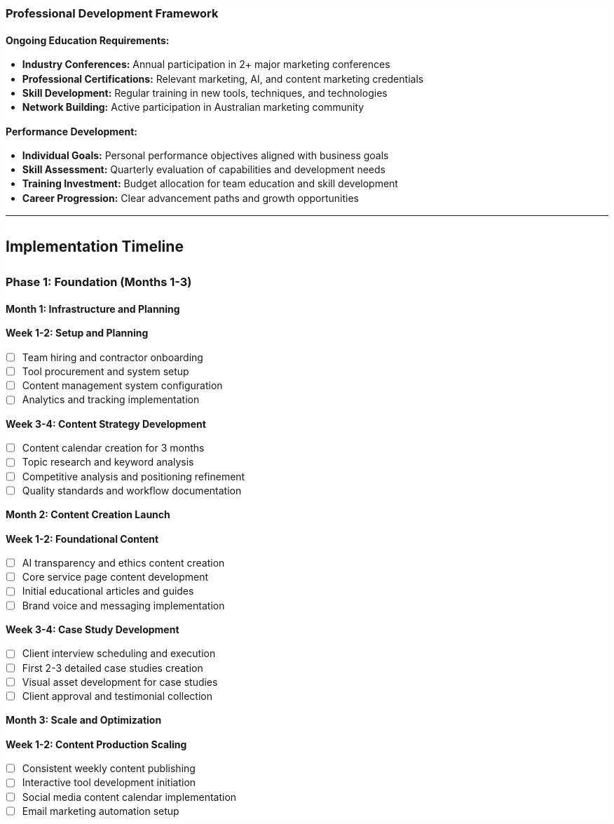 ### **Professional Development Framework**

**Ongoing Education Requirements:**
- **Industry Conferences:** Annual participation in 2+ major marketing conferences
- **Professional Certifications:** Relevant marketing, AI, and content marketing credentials
- **Skill Development:** Regular training in new tools, techniques, and technologies
- **Network Building:** Active participation in Australian marketing community

**Performance Development:**
- **Individual Goals:** Personal performance objectives aligned with business goals
- **Skill Assessment:** Quarterly evaluation of capabilities and development needs
- **Training Investment:** Budget allocation for team education and skill development
- **Career Progression:** Clear advancement paths and growth opportunities

---

## Implementation Timeline

### **Phase 1: Foundation (Months 1-3)**

**Month 1: Infrastructure and Planning**

**Week 1-2: Setup and Planning**
- [ ] Team hiring and contractor onboarding
- [ ] Tool procurement and system setup
- [ ] Content management system configuration
- [ ] Analytics and tracking implementation

**Week 3-4: Content Strategy Development**
- [ ] Content calendar creation for 3 months
- [ ] Topic research and keyword analysis
- [ ] Competitive analysis and positioning refinement
- [ ] Quality standards and workflow documentation

**Month 2: Content Creation Launch**

**Week 1-2: Foundational Content**
- [ ] AI transparency and ethics content creation
- [ ] Core service page content development
- [ ] Initial educational articles and guides
- [ ] Brand voice and messaging implementation

**Week 3-4: Case Study Development**
- [ ] Client interview scheduling and execution
- [ ] First 2-3 detailed case studies creation
- [ ] Visual asset development for case studies
- [ ] Client approval and testimonial collection

**Month 3: Scale and Optimization**

**Week 1-2: Content Production Scaling**
- [ ] Consistent weekly content publishing
- [ ] Interactive tool development initiation
- [ ] Social media content calendar implementation
- [ ] Email marketing automation setup
